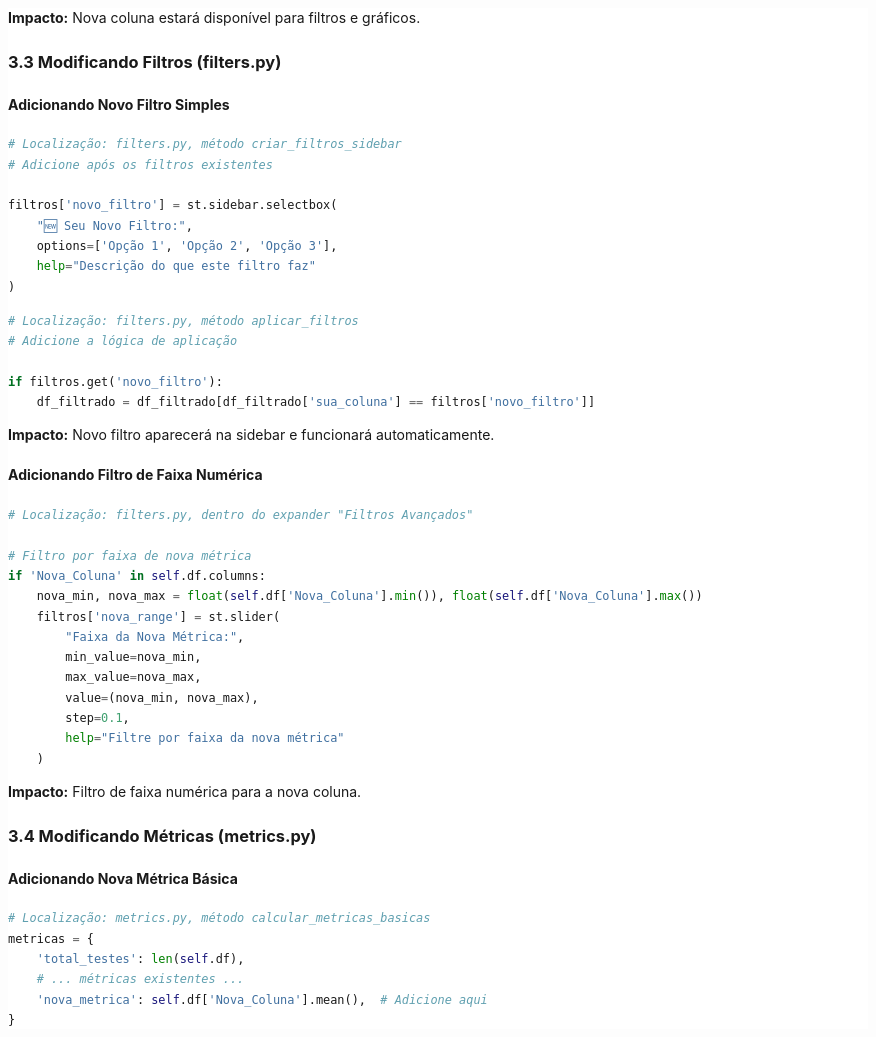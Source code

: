 **Impacto:** Nova coluna estará disponível para filtros e gráficos.

### 3.3 Modificando Filtros (filters.py)

#### Adicionando Novo Filtro Simples

```python
# Localização: filters.py, método criar_filtros_sidebar
# Adicione após os filtros existentes

filtros['novo_filtro'] = st.sidebar.selectbox(
    "🆕 Seu Novo Filtro:",
    options=['Opção 1', 'Opção 2', 'Opção 3'],
    help="Descrição do que este filtro faz"
)
```

```python
# Localização: filters.py, método aplicar_filtros
# Adicione a lógica de aplicação

if filtros.get('novo_filtro'):
    df_filtrado = df_filtrado[df_filtrado['sua_coluna'] == filtros['novo_filtro']]
```

**Impacto:** Novo filtro aparecerá na sidebar e funcionará automaticamente.

#### Adicionando Filtro de Faixa Numérica

```python
# Localização: filters.py, dentro do expander "Filtros Avançados"

# Filtro por faixa de nova métrica
if 'Nova_Coluna' in self.df.columns:
    nova_min, nova_max = float(self.df['Nova_Coluna'].min()), float(self.df['Nova_Coluna'].max())
    filtros['nova_range'] = st.slider(
        "Faixa da Nova Métrica:",
        min_value=nova_min,
        max_value=nova_max,
        value=(nova_min, nova_max),
        step=0.1,
        help="Filtre por faixa da nova métrica"
    )
```

**Impacto:** Filtro de faixa numérica para a nova coluna.

### 3.4 Modificando Métricas (metrics.py)

#### Adicionando Nova Métrica Básica

```python
# Localização: metrics.py, método calcular_metricas_basicas
metricas = {
    'total_testes': len(self.df),
    # ... métricas existentes ...
    'nova_metrica': self.df['Nova_Coluna'].mean(),  # Adicione aqui
}
```
